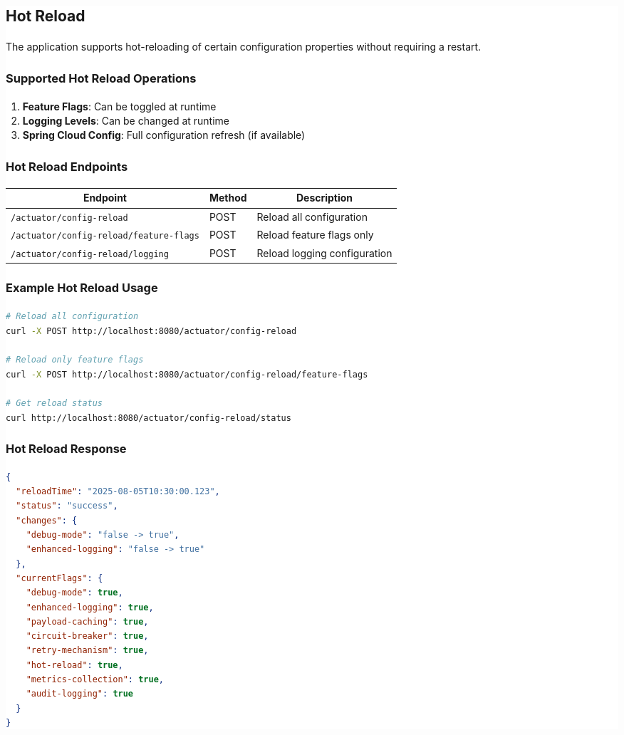 ## Hot Reload

The application supports hot-reloading of certain configuration properties without requiring a restart.

### Supported Hot Reload Operations

1. **Feature Flags**: Can be toggled at runtime
2. **Logging Levels**: Can be changed at runtime
3. **Spring Cloud Config**: Full configuration refresh (if available)

### Hot Reload Endpoints

| Endpoint | Method | Description |
|----------|--------|-------------|
| `/actuator/config-reload` | POST | Reload all configuration |
| `/actuator/config-reload/feature-flags` | POST | Reload feature flags only |
| `/actuator/config-reload/logging` | POST | Reload logging configuration |

### Example Hot Reload Usage

```bash
# Reload all configuration
curl -X POST http://localhost:8080/actuator/config-reload

# Reload only feature flags
curl -X POST http://localhost:8080/actuator/config-reload/feature-flags

# Get reload status
curl http://localhost:8080/actuator/config-reload/status
```

### Hot Reload Response

```json
{
  "reloadTime": "2025-08-05T10:30:00.123",
  "status": "success",
  "changes": {
    "debug-mode": "false -> true",
    "enhanced-logging": "false -> true"
  },
  "currentFlags": {
    "debug-mode": true,
    "enhanced-logging": true,
    "payload-caching": true,
    "circuit-breaker": true,
    "retry-mechanism": true,
    "hot-reload": true,
    "metrics-collection": true,
    "audit-logging": true
  }
}
```

